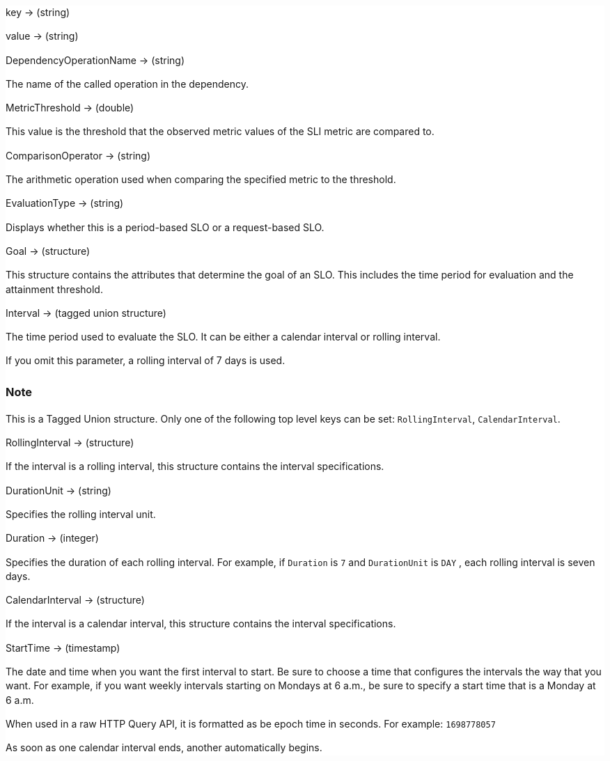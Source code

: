 key -> (string)

value -> (string)

DependencyOperationName -> (string)

The name of the called operation in the dependency.

MetricThreshold -> (double)

This value is the threshold that the observed metric values of the SLI metric are compared to.

ComparisonOperator -> (string)

The arithmetic operation used when comparing the specified metric to the threshold.

EvaluationType -> (string)

Displays whether this is a period-based SLO or a request-based SLO.

Goal -> (structure)

This structure contains the attributes that determine the goal of an SLO. This includes the time period for evaluation and the attainment threshold.

Interval -> (tagged union structure)

The time period used to evaluate the SLO. It can be either a calendar interval or rolling interval.

If you omit this parameter, a rolling interval of 7 days is used.

### Note

This is a Tagged Union structure. Only one of the following top level keys can be set: `RollingInterval`, `CalendarInterval`.

RollingInterval -> (structure)

If the interval is a rolling interval, this structure contains the interval specifications.

DurationUnit -> (string)

Specifies the rolling interval unit.

Duration -> (integer)

Specifies the duration of each rolling interval. For example, if `Duration` is `7` and `DurationUnit` is `DAY` , each rolling interval is seven days.

CalendarInterval -> (structure)

If the interval is a calendar interval, this structure contains the interval specifications.

StartTime -> (timestamp)

The date and time when you want the first interval to start. Be sure to choose a time that configures the intervals the way that you want. For example, if you want weekly intervals starting on Mondays at 6 a.m., be sure to specify a start time that is a Monday at 6 a.m.

When used in a raw HTTP Query API, it is formatted as be epoch time in seconds. For example: `1698778057`

As soon as one calendar interval ends, another automatically begins.
